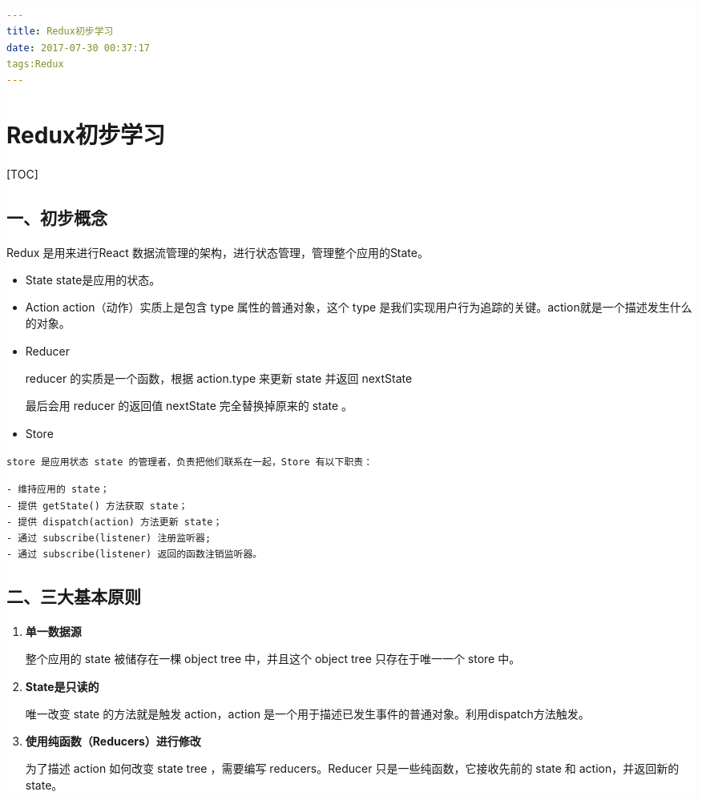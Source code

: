 ```yaml
---
title: Redux初步学习
date: 2017-07-30 00:37:17
tags:Redux
---
```


# Redux初步学习

[TOC]

## 一、初步概念

Redux 是用来进行React 数据流管理的架构，进行状态管理，管理整个应用的State。

- State
  state是应用的状态。

- Action
  action（动作）实质上是包含 type 属性的普通对象，这个 type 是我们实现用户行为追踪的关键。action就是一个描述发生什么的对象。    

- Reducer

  reducer 的实质是一个函数，根据 action.type 来更新 state 并返回 nextState

  最后会用 reducer 的返回值 nextState 完全替换掉原来的 state 。

- Store

```
store 是应用状态 state 的管理者，负责把他们联系在一起，Store 有以下职责：
```

```
- 维持应用的 state；
- 提供 getState() 方法获取 state；
- 提供 dispatch(action) 方法更新 state；
- 通过 subscribe(listener) 注册监听器;
- 通过 subscribe(listener) 返回的函数注销监听器。
```



## 二、三大基本原则

1. **单一数据源**

   整个应用的 state 被储存在一棵 object tree 中，并且这个 object tree 只存在于唯一一个 store 中。

2. **State是只读的**

   唯一改变 state 的方法就是触发 action，action 是一个用于描述已发生事件的普通对象。利用dispatch方法触发。

3. **使用纯函数（Reducers）进行修改**

   为了描述 action 如何改变 state tree ，需要编写 reducers。Reducer 只是一些纯函数，它接收先前的 state 和 action，并返回新的 state。
